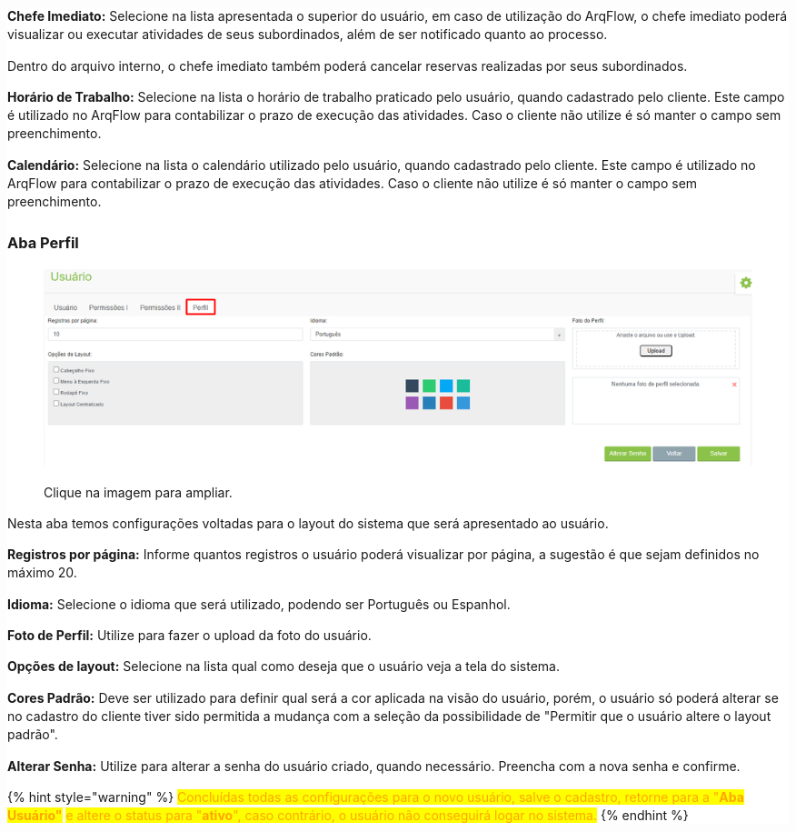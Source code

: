 **Chefe Imediato:** Selecione na lista apresentada o superior do usuário, em caso de utilização do ArqFlow, o chefe imediato poderá visualizar ou executar atividades de seus subordinados, além de ser notificado quanto ao processo.&#x20;

Dentro do arquivo interno, o chefe imediato também poderá cancelar reservas realizadas por seus subordinados.

**Horário de Trabalho:** Selecione na lista o horário de trabalho praticado pelo usuário, quando cadastrado pelo cliente. Este campo é utilizado no ArqFlow para contabilizar o prazo de execução das atividades. Caso o cliente não utilize é só manter o campo sem preenchimento.&#x20;

**Calendário:** Selecione na lista o calendário utilizado pelo usuário, quando cadastrado pelo cliente. Este campo é utilizado no ArqFlow para contabilizar o prazo de execução das atividades. Caso o cliente não utilize é só manter o campo sem preenchimento.

### Aba Perfil

<figure><img src="../.gitbook/assets/image (2).png" alt=""><figcaption><p>Clique na imagem para ampliar.</p></figcaption></figure>

Nesta aba temos configurações voltadas para o layout do sistema que será apresentado ao usuário.

**Registros por página:** Informe quantos registros o usuário poderá visualizar por página, a sugestão é que sejam definidos no máximo 20.

**Idioma:** Selecione o idioma que será utilizado, podendo ser Português ou Espanhol.

**Foto de Perfil:** Utilize para fazer o upload da foto do usuário.

**Opções de layout:** Selecione na lista qual como deseja que o usuário veja a tela do sistema.

**Cores Padrão:** Deve ser utilizado para definir qual será a cor aplicada na visão do usuário, porém, o usuário só poderá alterar se no cadastro do cliente tiver sido permitida a mudança com a seleção da possibilidade de "Permitir que o usuário altere o layout padrão".

**Alterar Senha:** Utilize para alterar a senha do usuário criado, quando necessário. Preencha com a nova senha e confirme.&#x20;

{% hint style="warning" %}
<mark style="color:orange;">Concluídas todas as configurações para o novo usuário, salve o cadastro, retorne para a "</mark><mark style="color:orange;">**Aba Usuário"**</mark> <mark style="color:orange;"></mark><mark style="color:orange;">e altere o status para "</mark><mark style="color:orange;">**ativo**</mark><mark style="color:orange;">", caso contrário, o usuário não conseguirá logar no sistema.</mark>
{% endhint %}

